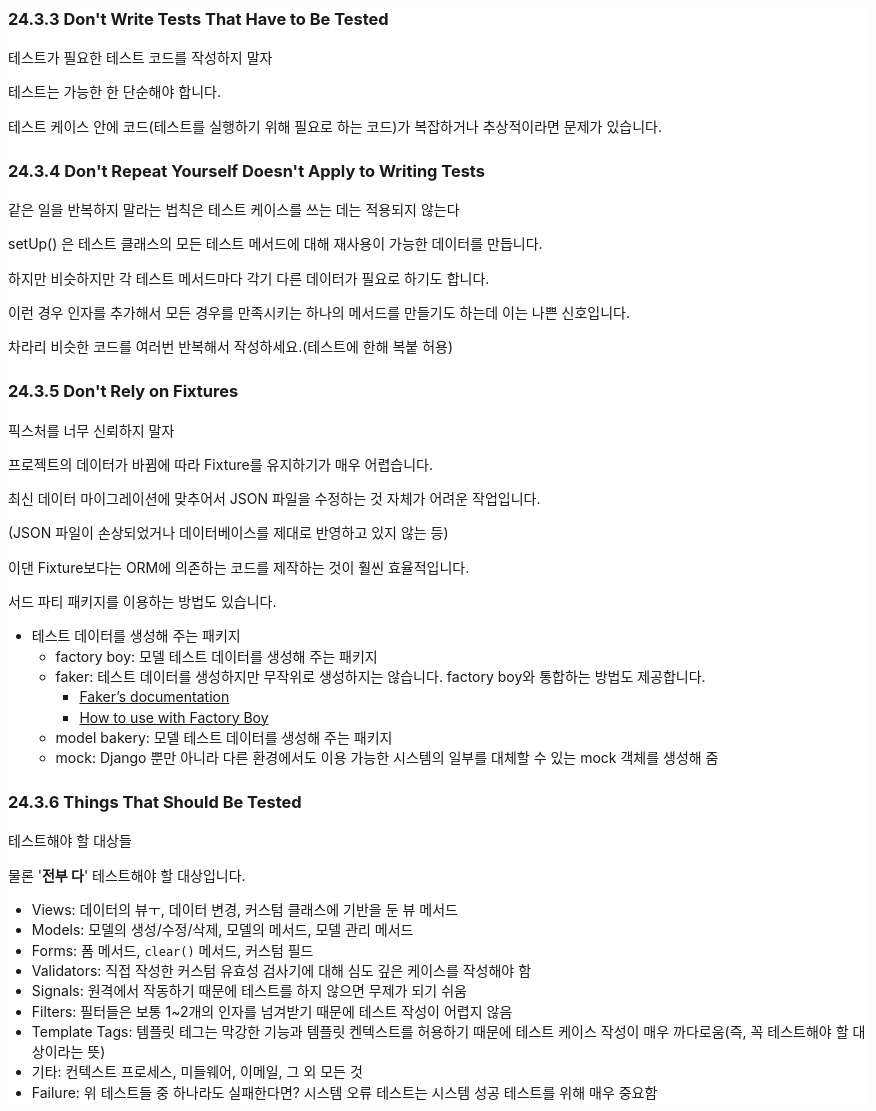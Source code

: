 ### 24.3.3 Don't Write Tests That Have to Be Tested

테스트가 필요한 테스트 코드를 작성하지 말자

테스트는 가능한 한 단순해야 합니다.

테스트 케이스 안에 코드(테스트를 실행하기 위해 필요로 하는 코드)가 복잡하거나 추상적이라면 문제가 있습니다.

### 24.3.4 Don't Repeat Yourself Doesn't Apply to Writing Tests

같은 일을 반복하지 말라는 법칙은 테스트 케이스를 쓰는 데는 적용되지 않는다

setUp() 은 테스트 클래스의 모든 테스트 메서드에 대해 재사용이 가능한 데이터를 만듭니다.

하지만 비슷하지만 각 테스트 메서드마다 각기 다른 데이터가 필요로 하기도 합니다.

이런 경우 인자를 추가해서 모든 경우를 만족시키는 하나의 메서드를 만들기도 하는데 이는 나쁜 신호입니다.

차라리 비슷한 코드를 여러번 반복해서 작성하세요.(테스트에 한해 복붙 허용)

### 24.3.5 Don't Rely on Fixtures

픽스처를 너무 신뢰하지 말자

프로젝트의 데이터가 바뀜에 따라 Fixture를 유지하기가 매우 어렵습니다.

최신 데이터 마이그레이션에 맞추어서 JSON 파일을 수정하는 것 자체가 어려운 작업입니다.

(JSON 파일이 손상되었거나 데이터베이스를 제대로 반영하고 있지 않는 등)

이댄 Fixture보다는 ORM에 의존하는 코드를 제작하는 것이 훨씬 효율적입니다.

서드 파티 패키지를 이용하는 방법도 있습니다.

- 테스트 데이터를 생성해 주는 패키지
    - factory boy: 모델 테스트 데이터를 생성해 주는 패키지
    - faker: 테스트 데이터를 생성하지만 무작위로 생성하지는 않습니다. factory boy와 통합하는 방법도 제공합니다.
        - [Faker’s documentation]([https://faker.readthedocs.io/en/master/](https://faker.readthedocs.io/en/master/))
        - [How to use with Factory Boy]([https://faker.readthedocs.io/en/master/#how-to-use-with-factory-boy](https://faker.readthedocs.io/en/master/#how-to-use-with-factory-boy))
    - model bakery: 모델 테스트 데이터를 생성해 주는 패키지
    - mock: Django 뿐만 아니라 다른 환경에서도 이용 가능한 시스템의 일부를 대체할 수 있는 mock 객체를 생성해 줌

### 24.3.6 Things That Should Be Tested

테스트해야 할 대상들

물론 '**전부 다**' 테스트해야 할 대상입니다.

- Views: 데이터의 뷰ㅜ, 데이터 변경, 커스텀 클래스에 기반을 둔 뷰 메서드
- Models: 모델의 생성/수정/삭제, 모델의 메서드, 모델 관리 메서드
- Forms: 폼 메서드, `clear()` 메서드, 커스텀 필드
- Validators: 직접 작성한 커스텀 유효성 검사기에 대해 심도 깊은 케이스를 작성해야 함
- Signals: 원격에서 작동하기 때문에 테스트를 하지 않으면 무제가 되기 쉬움
- Filters: 필터들은 보통 1~2개의 인자를 넘겨받기 때문에 테스트 작성이 어렵지 않음
- Template Tags: 템플릿 테그는 막강한 기능과 템플릿 켄텍스트를 허용하기 때문에 테스트 케이스 작성이 매우 까다로움(즉, 꼭 테스트해야 할 대상이라는 뜻)
- 기타: 컨텍스트 프로세스, 미들웨어, 이메일, 그 외 모든 것
- Failure: 위 테스트들 중 하나라도 실패한다면? 시스템 오류 테스트는 시스템 성공 테스트를 위해 매우 중요함
